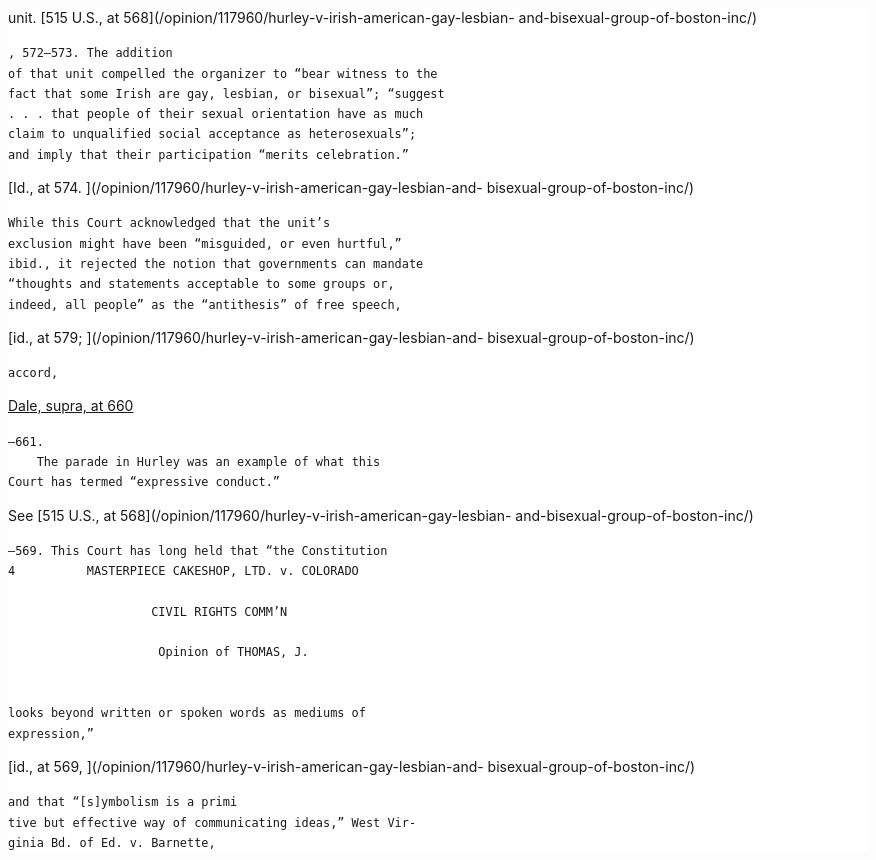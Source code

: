 unit. [515 U.S., at 568](/opinion/117960/hurley-v-irish-american-gay-lesbian-
and-bisexual-group-of-boston-inc/)

    
    
    , 572–573. The addition
    of that unit compelled the organizer to “bear witness to the
    fact that some Irish are gay, lesbian, or bisexual”; “suggest
    . . . that people of their sexual orientation have as much
    claim to unqualified social acceptance as heterosexuals”;
    and imply that their participation “merits celebration.”
    

[Id., at 574. ](/opinion/117960/hurley-v-irish-american-gay-lesbian-and-
bisexual-group-of-boston-inc/)

    
    
    While this Court acknowledged that the unit’s
    exclusion might have been “misguided, or even hurtful,”
    ibid., it rejected the notion that governments can mandate
    “thoughts and statements acceptable to some groups or,
    indeed, all people” as the “antithesis” of free speech, 

[id., at 579; ](/opinion/117960/hurley-v-irish-american-gay-lesbian-and-
bisexual-group-of-boston-inc/)

    
    
    accord, 

[Dale, supra, at 660](/opinion/118384/boy-scouts-of-america-v-dale/)

    
    
    –661.
        The parade in Hurley was an example of what this
    Court has termed “expressive conduct.” 

See [515 U.S., at 568](/opinion/117960/hurley-v-irish-american-gay-lesbian-
and-bisexual-group-of-boston-inc/)

    
    
    –569. This Court has long held that “the Constitution
    4          MASTERPIECE CAKESHOP, LTD. v. COLORADO 
    
                        CIVIL RIGHTS COMM’N
    
                         Opinion of THOMAS, J. 
    
    
    looks beyond written or spoken words as mediums of
    expression,” 

[id., at 569, ](/opinion/117960/hurley-v-irish-american-gay-lesbian-and-
bisexual-group-of-boston-inc/)

    
    
    and that “[s]ymbolism is a primi­
    tive but effective way of communicating ideas,” West Vir-
    ginia Bd. of Ed. v. Barnette, 

